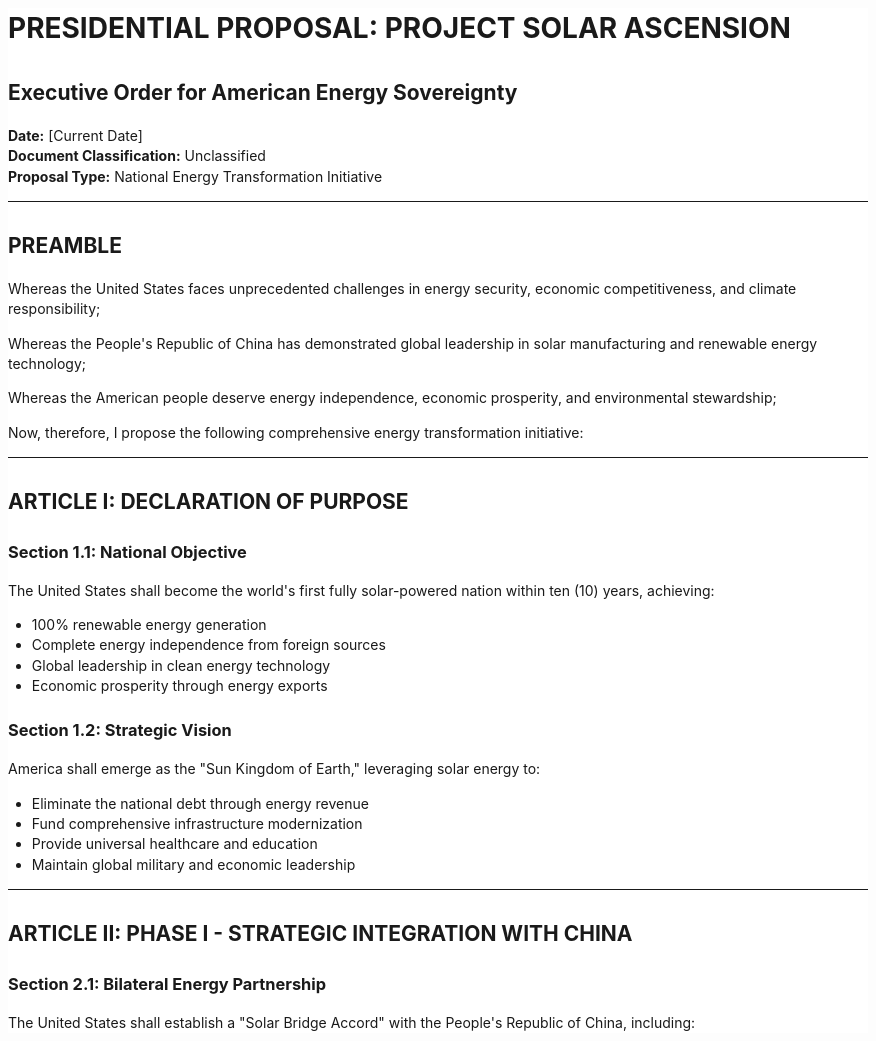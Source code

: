 # PRESIDENTIAL PROPOSAL: PROJECT SOLAR ASCENSION
## Executive Order for American Energy Sovereignty

**Date:** [Current Date]  
**Document Classification:** Unclassified  
**Proposal Type:** National Energy Transformation Initiative  

---

## PREAMBLE

Whereas the United States faces unprecedented challenges in energy security, economic competitiveness, and climate responsibility;

Whereas the People's Republic of China has demonstrated global leadership in solar manufacturing and renewable energy technology;

Whereas the American people deserve energy independence, economic prosperity, and environmental stewardship;

Now, therefore, I propose the following comprehensive energy transformation initiative:

---

## ARTICLE I: DECLARATION OF PURPOSE

### Section 1.1: National Objective
The United States shall become the world's first fully solar-powered nation within ten (10) years, achieving:
- 100% renewable energy generation
- Complete energy independence from foreign sources
- Global leadership in clean energy technology
- Economic prosperity through energy exports

### Section 1.2: Strategic Vision
America shall emerge as the "Sun Kingdom of Earth," leveraging solar energy to:
- Eliminate the national debt through energy revenue
- Fund comprehensive infrastructure modernization
- Provide universal healthcare and education
- Maintain global military and economic leadership

---

## ARTICLE II: PHASE I - STRATEGIC INTEGRATION WITH CHINA

### Section 2.1: Bilateral Energy Partnership
The United States shall establish a "Solar Bridge Accord" with the People's Republic of China, including:
